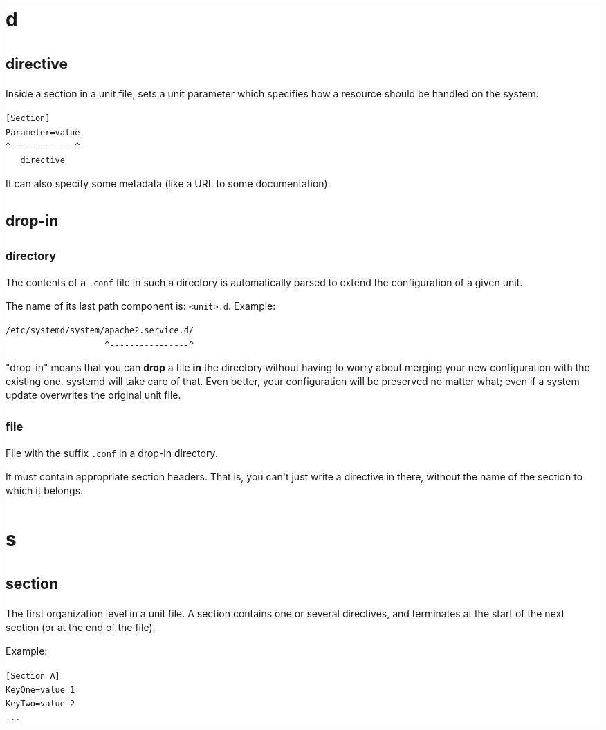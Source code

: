 # d
## directive

Inside a  section in a unit  file, sets a  unit parameter which specifies  how a
resource should be handled on the system:

    [Section]
    Parameter=value
    ^-------------^
       directive

It can also specify some metadata (like a URL to some documentation).

###
## drop-in
### directory

The contents of  a `.conf` file in  such a directory is  automatically parsed to
extend the configuration of a given unit.

The name of its last path component is: `<unit>.d`.
Example:

    /etc/systemd/system/apache2.service.d/
                        ^----------------^

"drop-in" means that you can **drop** a file **in** the directory without having
to worry  about merging your  new configuration  with the existing  one. systemd
will take  care of that.  Even  better, your configuration will  be preserved no
matter what; even if a system update overwrites the original unit file.

### file

File with the suffix `.conf` in a drop-in directory.

It must contain appropriate section headers.
That is,  you can't just  write a  directive in there,  without the name  of the
section to which it belongs.

##
# s
## section

The first organization level in a unit file.
A section contains one or several directives, and terminates at the start of the
next section (or at the end of the file).

Example:

    [Section A]
    KeyOne=value 1
    KeyTwo=value 2
    ...
